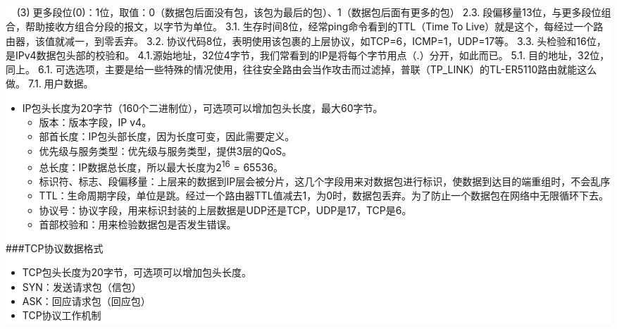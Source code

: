     (3) 更多段位(0)：1位，取值：0（数据包后面没有包，该包为最后的包）、1（数据包后面有更多的包）
  2.3. 段偏移量13位，与更多段位组合，帮助接收方组合分段的报文，以字节为单位。
  3.1. 生存时间8位，经常ping命令看到的TTL（Time To Live）就是这个，每经过一个路由器，该值就减一，到零丢弃。
  3.2. 协议代码8位，表明使用该包裹的上层协议，如TCP=6，ICMP=1，UDP=17等。
  3.3. 头检验和16位，是IPv4数据包头部的校验和。
  4.1.源始地址，32位4字节，我们常看到的IP是将每个字节用点（.）分开，如此而已。
  5.1. 目的地址，32位，同上。
  6.1. 可选选项，主要是给一些特殊的情况使用，往往安全路由会当作攻击而过滤掉，普联（TP_LINK）的TL-ER5110路由就能这么做。
  7.1. 用户数据。


- IP包头长度为20字节（160个二进制位），可选项可以增加包头长度，最大60字节。
  - 版本：版本字段，IP v4。
  - 部首长度：IP包头部长度，因为长度可变，因此需要定义。
  - 优先级与服务类型：优先级与服务类型，提供3层的QoS。
  - 总长度：IP数据总长度，所以最大长度为$2^{16}=65536$。
  - 标识符、标志、段偏移量：上层来的数据到IP层会被分片，这几个字段用来对数据包进行标识，使数据到达目的端重组时，不会乱序
  - TTL：生命周期字段，单位是跳。经过一个路由器TTL值减去1，为0时，数据包丢弃。为了防止一个数据包在网络中无限循环下去。
  - 协议号：协议字段，用来标识封装的上层数据是UDP还是TCP，UDP是17，TCP是6。
  - 首部校验和：用来检验数据包是否发生错误。

###TCP协议数据格式
- TCP包头长度为20字节，可选项可以增加包头长度。
 - SYN：发送请求包（信包）
 - ASK：回应请求包（回应包）
- TCP协议工作机制
